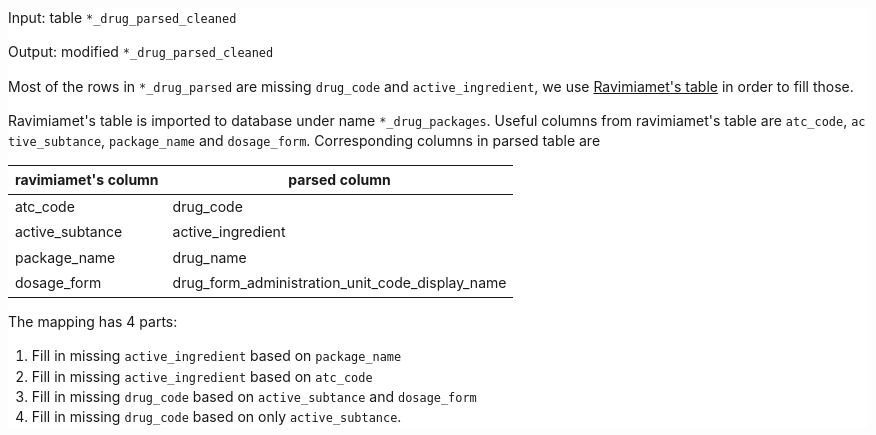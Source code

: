 Input: table `*_drug_parsed_cleaned`

Output: modified `*_drug_parsed_cleaned`

Most of the rows in `*_drug_parsed`  are missing   `drug_code` and  `active_ingredient`, we use [Ravimiamet's table](https://www.ravimiregister.ee/?pv=Andmed.Pakendid) in order to fill those.

Ravimiamet's table is imported to database under name `*_drug_packages`.
Useful columns from ravimiamet's table  are `atc_code`, `active_subtance`, `package_name` and `dosage_form`. 
Corresponding columns in parsed table are

ravimiamet's column | parsed column
--|--
atc_code| drug_code
active_subtance|  active_ingredient
package_name|  drug_name
dosage_form | drug_form_administration_unit_code_display_name

The mapping has 4 parts: 
1. Fill in missing `active_ingredient` based on `package_name` 
2. Fill in missing `active_ingredient` based on `atc_code`
3. Fill in missing `drug_code` based on `active_subtance` and `dosage_form` 
4. Fill in missing `drug_code` based on only `active_subtance`.

